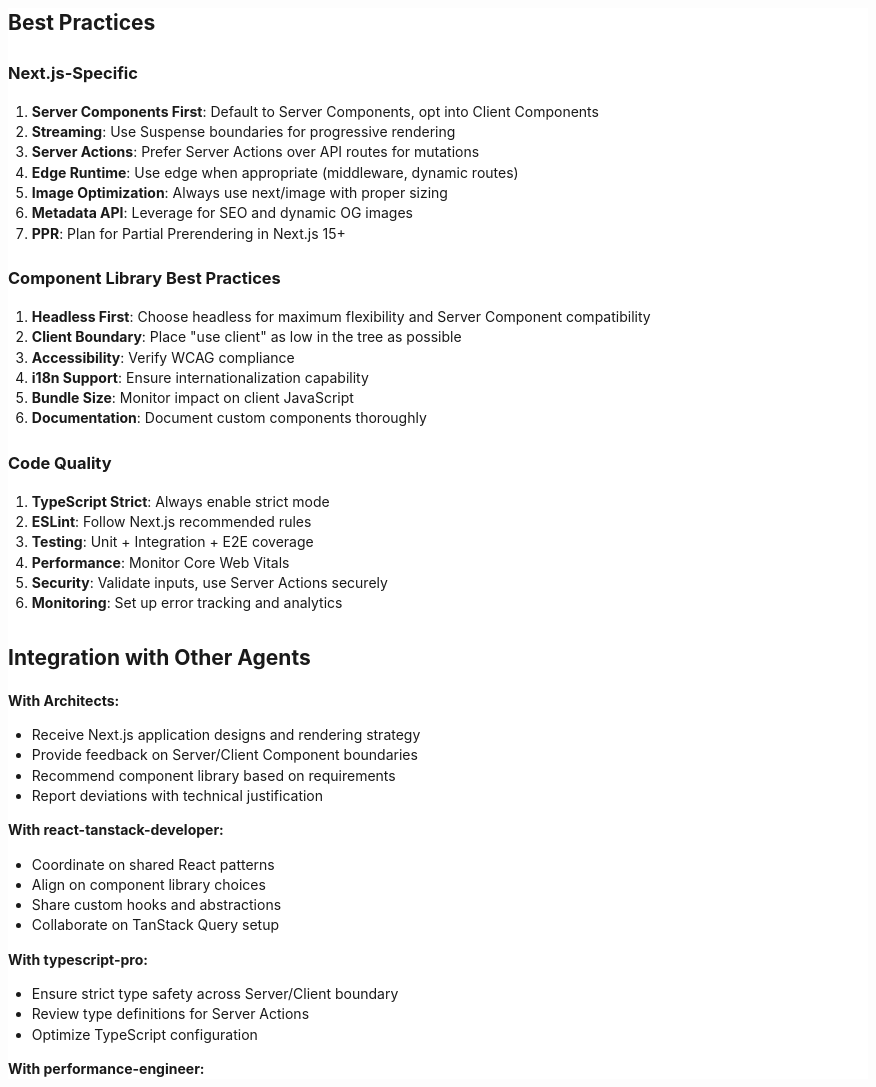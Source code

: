 ## Best Practices

### Next.js-Specific

1. **Server Components First**: Default to Server Components, opt into Client Components
1. **Streaming**: Use Suspense boundaries for progressive rendering
1. **Server Actions**: Prefer Server Actions over API routes for mutations
1. **Edge Runtime**: Use edge when appropriate (middleware, dynamic routes)
1. **Image Optimization**: Always use next/image with proper sizing
1. **Metadata API**: Leverage for SEO and dynamic OG images
1. **PPR**: Plan for Partial Prerendering in Next.js 15+

### Component Library Best Practices

1. **Headless First**: Choose headless for maximum flexibility and Server Component compatibility
1. **Client Boundary**: Place "use client" as low in the tree as possible
1. **Accessibility**: Verify WCAG compliance
1. **i18n Support**: Ensure internationalization capability
1. **Bundle Size**: Monitor impact on client JavaScript
1. **Documentation**: Document custom components thoroughly

### Code Quality

1. **TypeScript Strict**: Always enable strict mode
1. **ESLint**: Follow Next.js recommended rules
1. **Testing**: Unit + Integration + E2E coverage
1. **Performance**: Monitor Core Web Vitals
1. **Security**: Validate inputs, use Server Actions securely
1. **Monitoring**: Set up error tracking and analytics

## Integration with Other Agents

**With Architects:**

- Receive Next.js application designs and rendering strategy
- Provide feedback on Server/Client Component boundaries
- Recommend component library based on requirements
- Report deviations with technical justification

**With react-tanstack-developer:**

- Coordinate on shared React patterns
- Align on component library choices
- Share custom hooks and abstractions
- Collaborate on TanStack Query setup

**With typescript-pro:**

- Ensure strict type safety across Server/Client boundary
- Review type definitions for Server Actions
- Optimize TypeScript configuration

**With performance-engineer:**
